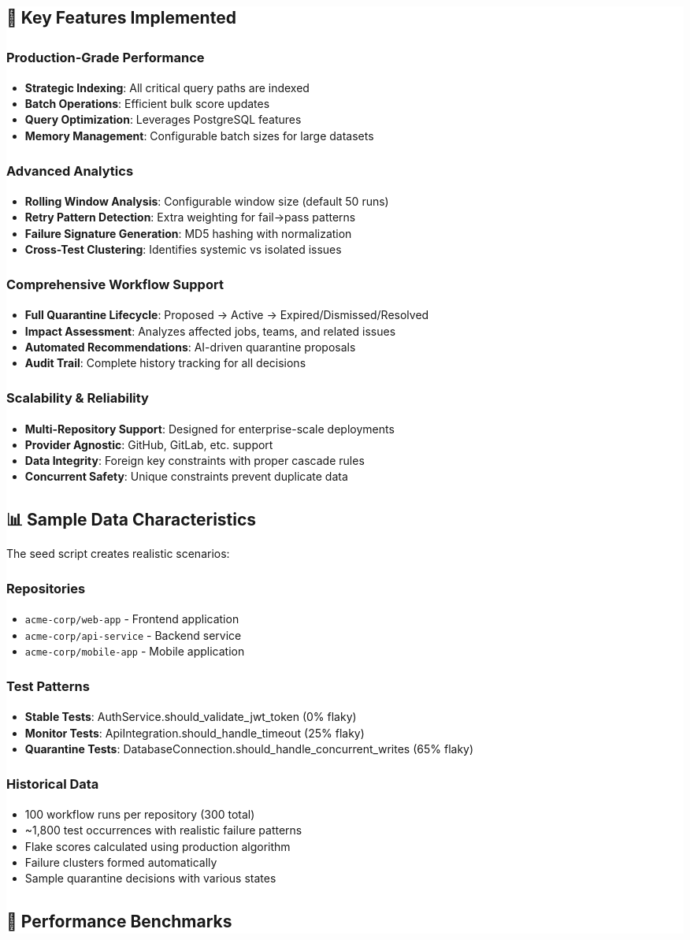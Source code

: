 ## 🚀 Key Features Implemented

### Production-Grade Performance
- **Strategic Indexing**: All critical query paths are indexed
- **Batch Operations**: Efficient bulk score updates
- **Query Optimization**: Leverages PostgreSQL features
- **Memory Management**: Configurable batch sizes for large datasets

### Advanced Analytics
- **Rolling Window Analysis**: Configurable window size (default 50 runs)
- **Retry Pattern Detection**: Extra weighting for fail→pass patterns  
- **Failure Signature Generation**: MD5 hashing with normalization
- **Cross-Test Clustering**: Identifies systemic vs isolated issues

### Comprehensive Workflow Support
- **Full Quarantine Lifecycle**: Proposed → Active → Expired/Dismissed/Resolved
- **Impact Assessment**: Analyzes affected jobs, teams, and related issues
- **Automated Recommendations**: AI-driven quarantine proposals
- **Audit Trail**: Complete history tracking for all decisions

### Scalability & Reliability
- **Multi-Repository Support**: Designed for enterprise-scale deployments
- **Provider Agnostic**: GitHub, GitLab, etc. support
- **Data Integrity**: Foreign key constraints with proper cascade rules
- **Concurrent Safety**: Unique constraints prevent duplicate data

## 📊 Sample Data Characteristics

The seed script creates realistic scenarios:

### Repositories
- `acme-corp/web-app` - Frontend application
- `acme-corp/api-service` - Backend service  
- `acme-corp/mobile-app` - Mobile application

### Test Patterns
- **Stable Tests**: AuthService.should_validate_jwt_token (0% flaky)
- **Monitor Tests**: ApiIntegration.should_handle_timeout (25% flaky)
- **Quarantine Tests**: DatabaseConnection.should_handle_concurrent_writes (65% flaky)

### Historical Data
- 100 workflow runs per repository (300 total)
- ~1,800 test occurrences with realistic failure patterns
- Flake scores calculated using production algorithm
- Failure clusters formed automatically
- Sample quarantine decisions with various states

## 🎯 Performance Benchmarks
